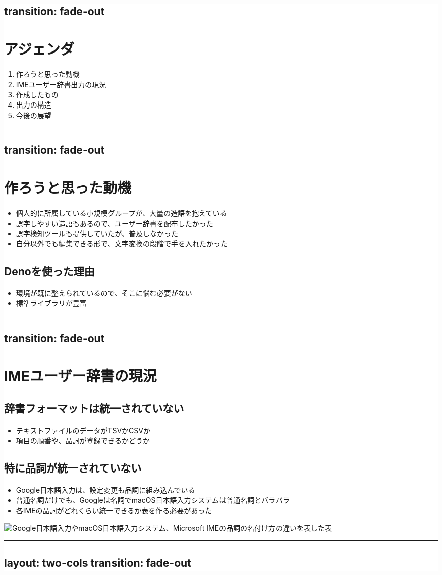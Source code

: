 transition: fade-out
---

# アジェンダ

1. 作ろうと思った動機
2. IMEユーザー辞書出力の現況
3. 作成したもの
4. 出力の構造
5. 今後の展望

---
transition: fade-out
---

# 作ろうと思った動機

- 個人的に所属している小規模グループが、大量の造語を抱えている
- 誤字しやすい造語もあるので、ユーザー辞書を配布したかった
- 誤字検知ツールも提供していたが、普及しなかった
- 自分以外でも編集できる形で、文字変換の段階で手を入れたかった

## Denoを使った理由
- 環境が既に整えられているので、そこに悩む必要がない
- 標準ライブラリが豊富



---
transition: fade-out
---

# IMEユーザー辞書の現況
## 辞書フォーマットは統一されていない
- テキストファイルのデータがTSVかCSVか
- 項目の順番や、品詞が登録できるかどうか

## 特に品詞が統一されていない
- Google日本語入力は、設定変更も品詞に組み込んでいる
- 普通名詞だけでも、Googleは名詞でmacOS日本語入力システムは普通名詞とバラバラ
- 各IMEの品詞がどれくらい統一できるか表を作る必要があった

![Google日本語入力やmacOS日本語入力システム、Microsoft IMEの品詞の名付け方の違いを表した表](/name-sheet.png)



---
layout: two-cols
transition: fade-out
---
